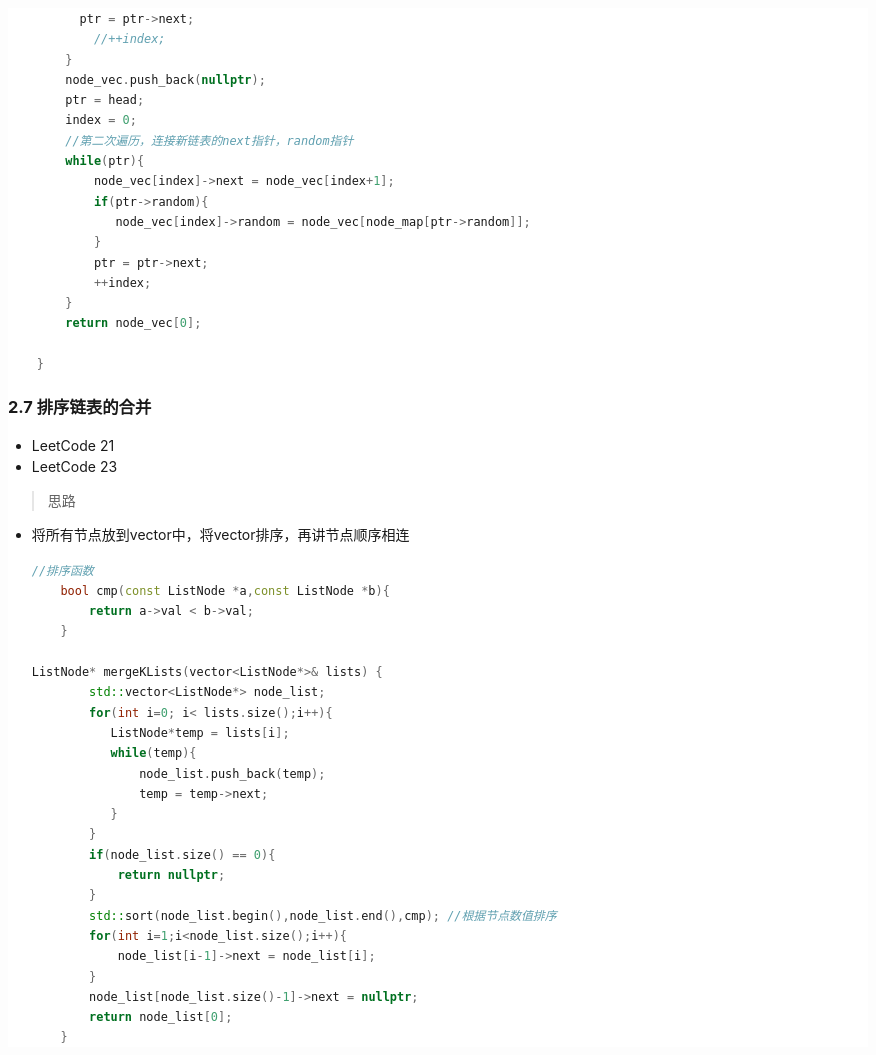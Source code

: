   ```c++
            ptr = ptr->next;
              //++index;
          }
          node_vec.push_back(nullptr);
          ptr = head;
          index = 0;
          //第二次遍历，连接新链表的next指针，random指针
          while(ptr){
              node_vec[index]->next = node_vec[index+1];
              if(ptr->random){
                 node_vec[index]->random = node_vec[node_map[ptr->random]];
              }
              ptr = ptr->next;
              ++index;
          }
          return node_vec[0];
         
      }
  ```
  

### 2.7 排序链表的合并

- LeetCode 21
- LeetCode 23

> 思路

- 将所有节点放到vector中，将vector排序，再讲节点顺序相连

  ```c++
  //排序函数
      bool cmp(const ListNode *a,const ListNode *b){
          return a->val < b->val;
      }
  
  ListNode* mergeKLists(vector<ListNode*>& lists) {
          std::vector<ListNode*> node_list;
          for(int i=0; i< lists.size();i++){
             ListNode*temp = lists[i];
             while(temp){
                 node_list.push_back(temp);
                 temp = temp->next;
             }
          }
          if(node_list.size() == 0){
              return nullptr;
          }
          std::sort(node_list.begin(),node_list.end(),cmp); //根据节点数值排序
          for(int i=1;i<node_list.size();i++){
              node_list[i-1]->next = node_list[i];
          }
          node_list[node_list.size()-1]->next = nullptr;
          return node_list[0];
      }
  ```
